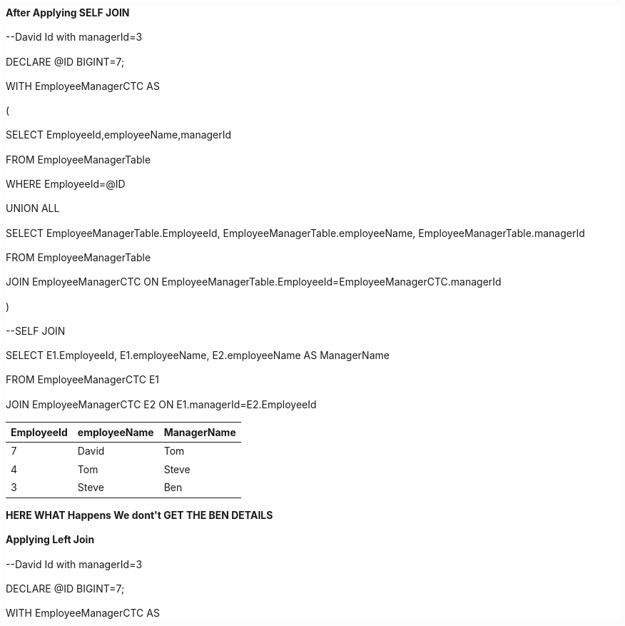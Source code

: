 
**After Applying SELF JOIN**

\--David Id with managerId=3

DECLARE @ID BIGINT\=7;

  

WITH EmployeeManagerCTC AS

(

SELECT EmployeeId,employeeName,managerId

FROM EmployeeManagerTable

WHERE EmployeeId=@ID

  

UNION ALL

  

SELECT EmployeeManagerTable.EmployeeId, EmployeeManagerTable.employeeName, EmployeeManagerTable.managerId

FROM EmployeeManagerTable

JOIN EmployeeManagerCTC ON EmployeeManagerTable.EmployeeId=EmployeeManagerCTC.managerId

)

  

\--SELF JOIN

SELECT E1.EmployeeId, E1.employeeName, E2.employeeName AS ManagerName

FROM EmployeeManagerCTC E1

JOIN EmployeeManagerCTC E2 ON E1.managerId=E2.EmployeeId

  

| EmployeeId | employeeName | ManagerName |
| ---| ---| --- |
| 7 | David | Tom |
| 4 | Tom | Steve |
| 3 | Steve | Ben |

**HERE WHAT Happens We dont't GET THE BEN DETAILS**

**Applying Left Join**

  
  
  

\--David Id with managerId=3

DECLARE @ID BIGINT\=7;

  

WITH EmployeeManagerCTC AS
